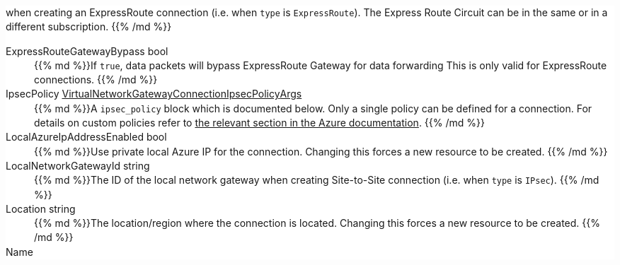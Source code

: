 when creating an ExpressRoute connection (i.e. when `type` is `ExpressRoute`).
The Express Route Circuit can be in the same or in a different subscription.
{{% /md %}}</dd><dt class="property-optional"
            title="Optional">
        <span id="state_expressroutegatewaybypass_csharp">
<a href="#state_expressroutegatewaybypass_csharp" style="color: inherit; text-decoration: inherit;">Express<wbr>Route<wbr>Gateway<wbr>Bypass</a>
</span>
        <span class="property-indicator"></span>
        <span class="property-type">bool</span>
    </dt>
    <dd>{{% md %}}If `true`, data packets will bypass ExpressRoute Gateway for data forwarding This is only valid for ExpressRoute connections.
{{% /md %}}</dd><dt class="property-optional"
            title="Optional">
        <span id="state_ipsecpolicy_csharp">
<a href="#state_ipsecpolicy_csharp" style="color: inherit; text-decoration: inherit;">Ipsec<wbr>Policy</a>
</span>
        <span class="property-indicator"></span>
        <span class="property-type"><a href="#virtualnetworkgatewayconnectionipsecpolicy">Virtual<wbr>Network<wbr>Gateway<wbr>Connection<wbr>Ipsec<wbr>Policy<wbr>Args</a></span>
    </dt>
    <dd>{{% md %}}A `ipsec_policy` block which is documented below.
Only a single policy can be defined for a connection. For details on
custom policies refer to [the relevant section in the Azure documentation](https://docs.microsoft.com/en-us/azure/vpn-gateway/vpn-gateway-ipsecikepolicy-rm-powershell).
{{% /md %}}</dd><dt class="property-optional"
            title="Optional">
        <span id="state_localazureipaddressenabled_csharp">
<a href="#state_localazureipaddressenabled_csharp" style="color: inherit; text-decoration: inherit;">Local<wbr>Azure<wbr>Ip<wbr>Address<wbr>Enabled</a>
</span>
        <span class="property-indicator"></span>
        <span class="property-type">bool</span>
    </dt>
    <dd>{{% md %}}Use private local Azure IP for the connection. Changing this forces a new resource to be created.
{{% /md %}}</dd><dt class="property-optional"
            title="Optional">
        <span id="state_localnetworkgatewayid_csharp">
<a href="#state_localnetworkgatewayid_csharp" style="color: inherit; text-decoration: inherit;">Local<wbr>Network<wbr>Gateway<wbr>Id</a>
</span>
        <span class="property-indicator"></span>
        <span class="property-type">string</span>
    </dt>
    <dd>{{% md %}}The ID of the local network gateway
when creating Site-to-Site connection (i.e. when `type` is `IPsec`).
{{% /md %}}</dd><dt class="property-optional"
            title="Optional">
        <span id="state_location_csharp">
<a href="#state_location_csharp" style="color: inherit; text-decoration: inherit;">Location</a>
</span>
        <span class="property-indicator"></span>
        <span class="property-type">string</span>
    </dt>
    <dd>{{% md %}}The location/region where the connection is
located. Changing this forces a new resource to be created.
{{% /md %}}</dd><dt class="property-optional"
            title="Optional">
        <span id="state_name_csharp">
<a href="#state_name_csharp" style="color: inherit; text-decoration: inherit;">Name</a>
</span>